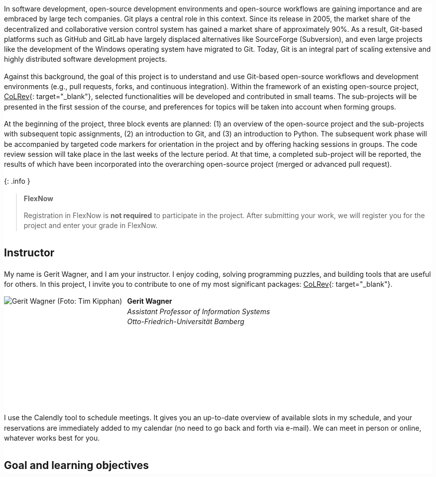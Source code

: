 In software development, open-source development environments and open-source workflows are gaining importance and are embraced by large tech companies.
Git plays a central role in this context. Since its release in 2005, the market share of the decentralized and collaborative version control system has gained a market share of approximately 90%.
As a result, Git-based platforms such as GitHub and GitLab have largely displaced alternatives like SourceForge (Subversion), and even large projects like the development of the Windows operating system have migrated to Git.
Today, Git is an integral part of scaling extensive and highly distributed software development projects.

Against this background, the goal of this project is to understand and use Git-based open-source workflows and development environments (e.g., pull requests, forks, and continuous integration).
Within the framework of an existing open-source project, [CoLRev](https://github.com/CoLRev-Environment/colrev){: target="_blank"}, selected functionalities will be developed and contributed in small teams.
The sub-projects will be presented in the first session of the course, and preferences for topics will be taken into account when forming groups.

At the beginning of the project, three block events are planned:
(1) an overview of the open-source project and the sub-projects with subsequent topic assignments,
(2) an introduction to Git, and (3) an introduction to Python.
The subsequent work phase will be accompanied by targeted code markers for orientation in the project and by offering hacking sessions in groups.
The code review session will take place in the last weeks of the lecture period.
At that time, a completed sub-project will be reported, the results of which have been incorporated into the overarching open-source project (merged or advanced pull request).

{: .info }
> **FlexNow**
>
> Registration in FlexNow is **not required** to participate in the project.
> After submitting your work, we will register you for the project and enter your grade in FlexNow.

## Instructor

My name is Gerit Wagner, and I am your instructor. I enjoy coding, solving programming puzzles, and building tools that are useful for others.
In this project, I invite you to contribute to one of my most significant packages: [CoLRev](https://github.com/CoLRev-Environment/colrev){: target="_blank"}. 

<img src="../assets/gerit_wagner.jpg" alt="Gerit Wagner (Foto: Tim Kipphan)" style="height: 220px; float: left; padding-right: 10px;">

**Gerit Wagner**  
*Assistant Professor of Information Systems*  
*Otto-Friedrich-Universität Bamberg*

<br style="clear:both">

I use the Calendly tool to schedule meetings.
It gives you an up-to-date overview of available slots in my schedule, and your reservations are immediately added to my calendar (no need to go back and forth via e-mail).
We can meet in person or online, whatever works best for you.

## Goal and learning objectives
